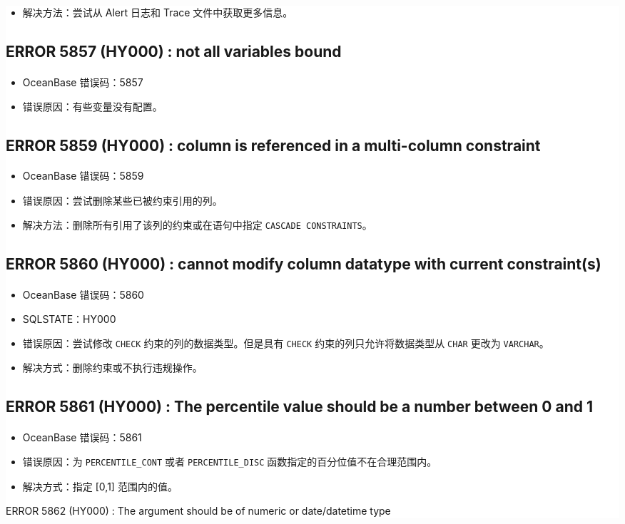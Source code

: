   

* 解决方法：尝试从 Alert 日志和 Trace 文件中获取更多信息。

  




ERROR 5857 (HY000) : not all variables bound 
-----------------------------------------------------------------

* OceanBase 错误码：5857

  

* 错误原因：有些变量没有配置。

  




ERROR 5859 (HY000) : column is referenced in a multi-column constraint 
-------------------------------------------------------------------------------------------

* OceanBase 错误码：5859

  

* 错误原因：尝试删除某些已被约束引用的列。

  

* 解决方法：删除所有引用了该列的约束或在语句中指定 `CASCADE CONSTRAINTS`。

  




ERROR 5860 (HY000) : cannot modify column datatype with current constraint(s) 
--------------------------------------------------------------------------------------------------

* OceanBase 错误码：5860

  

* SQLSTATE：HY000

  

* 错误原因：尝试修改 `CHECK` 约束的列的数据类型。但是具有 `CHECK` 约束的列只允许将数据类型从 `CHAR` 更改为 `VARCHAR`。

  

* 解决方式：删除约束或不执行违规操作。

  




ERROR 5861 (HY000) : The percentile value should be a number between 0 and 1 
-------------------------------------------------------------------------------------------------

* OceanBase 错误码：5861

  

* 错误原因：为 `PERCENTILE_CONT` 或者 `PERCENTILE_DISC` 函数指定的百分位值不在合理范围内。

  

* 解决方式：指定 \[0,1\] 范围内的值。

  




ERROR 5862 (HY000) : The argument should be of numeric or date/datetime type 
